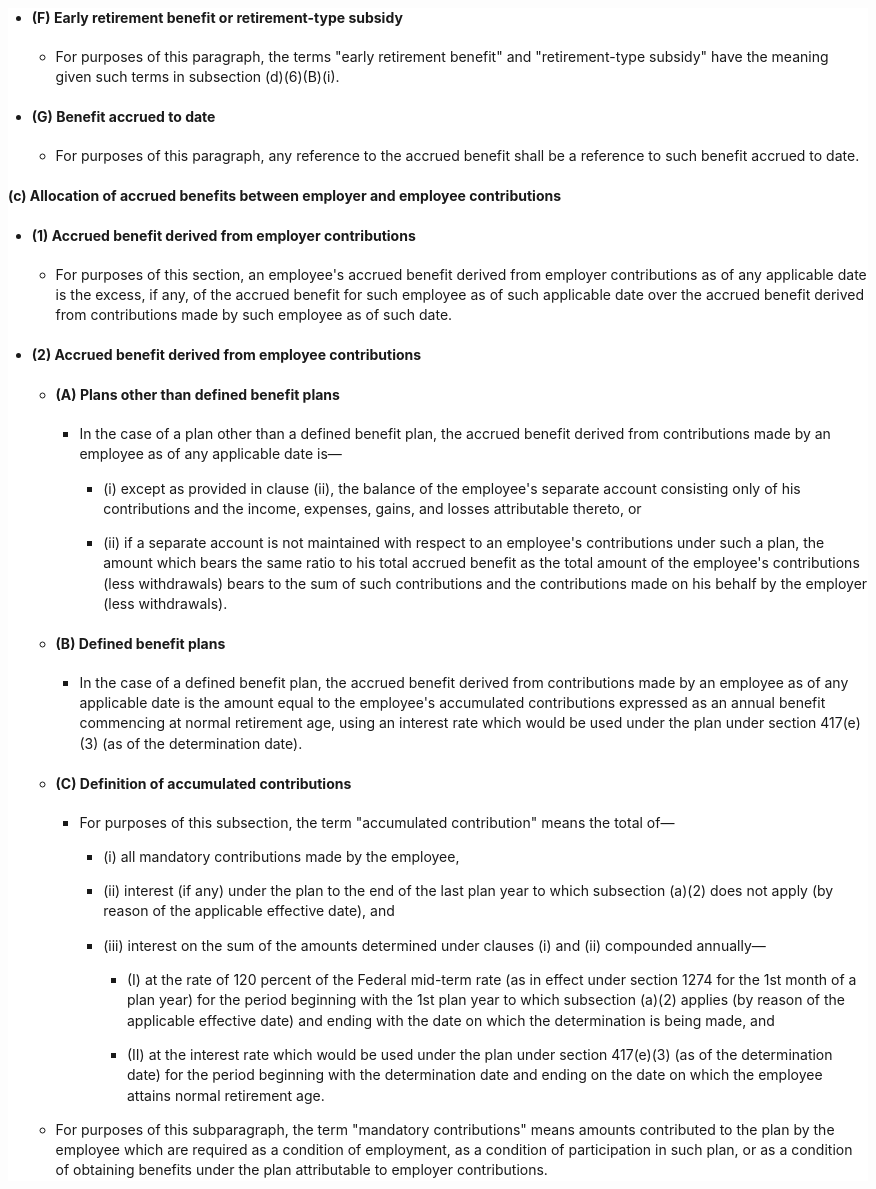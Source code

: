   * #### (F) Early retirement benefit or retirement-type subsidy
    * For purposes of this paragraph, the terms "early retirement benefit" and "retirement-type subsidy" have the meaning given such terms in subsection (d)(6)(B)(i).

  * #### (G) Benefit accrued to date
    * For purposes of this paragraph, any reference to the accrued benefit shall be a reference to such benefit accrued to date.

#### (c) Allocation of accrued benefits between employer and employee contributions
* #### (1) Accrued benefit derived from employer contributions
  * For purposes of this section, an employee's accrued benefit derived from employer contributions as of any applicable date is the excess, if any, of the accrued benefit for such employee as of such applicable date over the accrued benefit derived from contributions made by such employee as of such date.

* #### (2) Accrued benefit derived from employee contributions
  * #### (A) Plans other than defined benefit plans
    * In the case of a plan other than a defined benefit plan, the accrued benefit derived from contributions made by an employee as of any applicable date is—

      * (i) except as provided in clause (ii), the balance of the employee's separate account consisting only of his contributions and the income, expenses, gains, and losses attributable thereto, or

      * (ii) if a separate account is not maintained with respect to an employee's contributions under such a plan, the amount which bears the same ratio to his total accrued benefit as the total amount of the employee's contributions (less withdrawals) bears to the sum of such contributions and the contributions made on his behalf by the employer (less withdrawals).

  * #### (B) Defined benefit plans
    * In the case of a defined benefit plan, the accrued benefit derived from contributions made by an employee as of any applicable date is the amount equal to the employee's accumulated contributions expressed as an annual benefit commencing at normal retirement age, using an interest rate which would be used under the plan under section 417(e)(3) (as of the determination date).

  * #### (C) Definition of accumulated contributions
    * For purposes of this subsection, the term "accumulated contribution" means the total of—

      * (i) all mandatory contributions made by the employee,

      * (ii) interest (if any) under the plan to the end of the last plan year to which subsection (a)(2) does not apply (by reason of the applicable effective date), and

      * (iii) interest on the sum of the amounts determined under clauses (i) and (ii) compounded annually—

        * (I) at the rate of 120 percent of the Federal mid-term rate (as in effect under section 1274 for the 1st month of a plan year) for the period beginning with the 1st plan year to which subsection (a)(2) applies (by reason of the applicable effective date) and ending with the date on which the determination is being made, and

        * (II) at the interest rate which would be used under the plan under section 417(e)(3) (as of the determination date) for the period beginning with the determination date and ending on the date on which the employee attains normal retirement age.


  * For purposes of this subparagraph, the term "mandatory contributions" means amounts contributed to the plan by the employee which are required as a condition of employment, as a condition of participation in such plan, or as a condition of obtaining benefits under the plan attributable to employer contributions.
